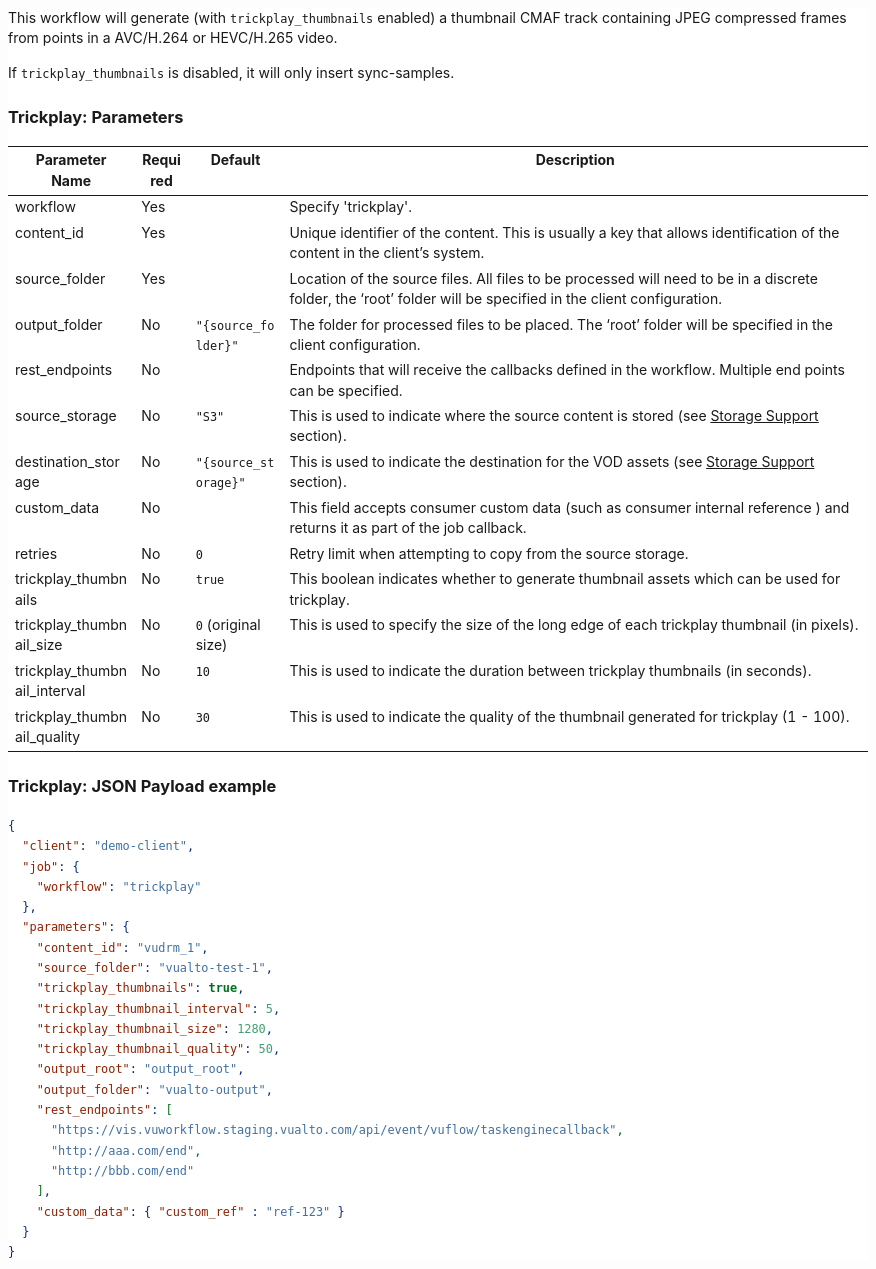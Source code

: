 This workflow will generate (with `trickplay_thumbnails` enabled) a thumbnail CMAF track containing JPEG compressed frames from points in a AVC/H.264 or HEVC/H.265 video.

If `trickplay_thumbnails` is disabled, it will only insert sync-samples.

### Trickplay: Parameters

| Parameter Name               | Required | Default              | Description                                                                                                                                                    |
|------------------------------|----------|----------------------|----------------------------------------------------------------------------------------------------------------------------------------------------------------|
| workflow                     | Yes      |                      | Specify 'trickplay'.                                                                                                                                           |
| content_id                   | Yes      |                      | Unique identifier of the content. This is usually a key that allows identification of the content in the client’s system.                                      |
| source_folder                | Yes      |                      | Location of the source files. All files to be processed will need to be in a discrete folder, the ‘root’ folder will be specified in the client configuration. |
| output_folder                | No       | `"{source_folder}"`  | The folder for processed files to be placed.  The ‘root’ folder will be specified in the client configuration.                                                 |
| rest_endpoints               | No       |                      | Endpoints that will receive the callbacks defined in the workflow. Multiple end points can be specified.                                                       |
| source_storage               | No       | `"S3"`               | This is used to indicate where the source content is stored (see [Storage Support](TaskEngineWorkflowFeatures.html#storage-support) section).                  |
| destination_storage          | No       | `"{source_storage}"` | This is used to indicate the destination for the VOD assets (see [Storage Support](TaskEngineWorkflowFeatures.html#storage-support) section).                  |
| custom_data                  | No       |                      | This field accepts consumer custom data (such as consumer internal reference ) and returns it as part of the job callback.                                     |
| retries                      | No       | `0`                  | Retry limit when attempting to copy from the source storage.                                                                                                   |
| trickplay_thumbnails         | No       | `true`               | This boolean indicates whether to generate thumbnail assets which can be used for trickplay.                                                                   |
| trickplay_thumbnail_size     | No       | `0` (original size)  | This is used to specify the size of the long edge of each trickplay thumbnail (in pixels).                                                                     |
| trickplay_thumbnail_interval | No       | `10`                 | This is used to indicate the duration between trickplay thumbnails (in seconds).                                                                               |
| trickplay_thumbnail_quality  | No       | `30`                 | This is used to indicate the quality of the thumbnail generated for trickplay (1 - 100).                                                                       |

### Trickplay: JSON Payload example

```json
{
  "client": "demo-client",
  "job": {
    "workflow": "trickplay"
  },
  "parameters": {
    "content_id": "vudrm_1",
    "source_folder": "vualto-test-1",
    "trickplay_thumbnails": true,
    "trickplay_thumbnail_interval": 5,
    "trickplay_thumbnail_size": 1280,
    "trickplay_thumbnail_quality": 50,
    "output_root": "output_root",
    "output_folder": "vualto-output",
    "rest_endpoints": [
      "https://vis.vuworkflow.staging.vualto.com/api/event/vuflow/taskenginecallback",
      "http://aaa.com/end",
      "http://bbb.com/end"
    ],
    "custom_data": { "custom_ref" : "ref-123" }
  }
}
```
